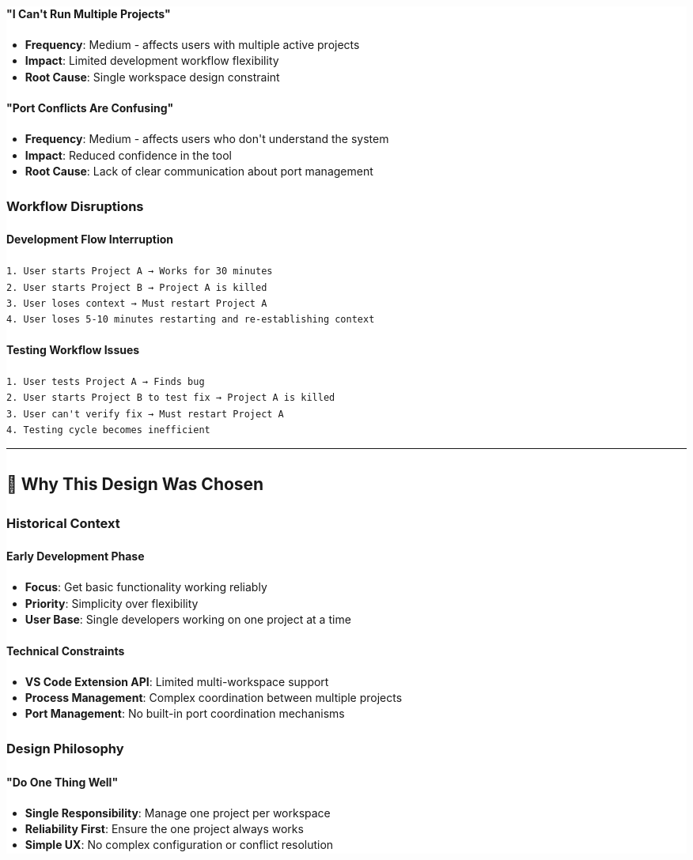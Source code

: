 #### **"I Can't Run Multiple Projects"**
- **Frequency**: Medium - affects users with multiple active projects
- **Impact**: Limited development workflow flexibility
- **Root Cause**: Single workspace design constraint

#### **"Port Conflicts Are Confusing"**
- **Frequency**: Medium - affects users who don't understand the system
- **Impact**: Reduced confidence in the tool
- **Root Cause**: Lack of clear communication about port management

### **Workflow Disruptions**

#### **Development Flow Interruption**
```
1. User starts Project A → Works for 30 minutes
2. User starts Project B → Project A is killed
3. User loses context → Must restart Project A
4. User loses 5-10 minutes restarting and re-establishing context
```

#### **Testing Workflow Issues**
```
1. User tests Project A → Finds bug
2. User starts Project B to test fix → Project A is killed
3. User can't verify fix → Must restart Project A
4. Testing cycle becomes inefficient
```

---

## 🔮 **Why This Design Was Chosen**

### **Historical Context**

#### **Early Development Phase**
- **Focus**: Get basic functionality working reliably
- **Priority**: Simplicity over flexibility
- **User Base**: Single developers working on one project at a time

#### **Technical Constraints**
- **VS Code Extension API**: Limited multi-workspace support
- **Process Management**: Complex coordination between multiple projects
- **Port Management**: No built-in port coordination mechanisms

### **Design Philosophy**

#### **"Do One Thing Well"**
- **Single Responsibility**: Manage one project per workspace
- **Reliability First**: Ensure the one project always works
- **Simple UX**: No complex configuration or conflict resolution
